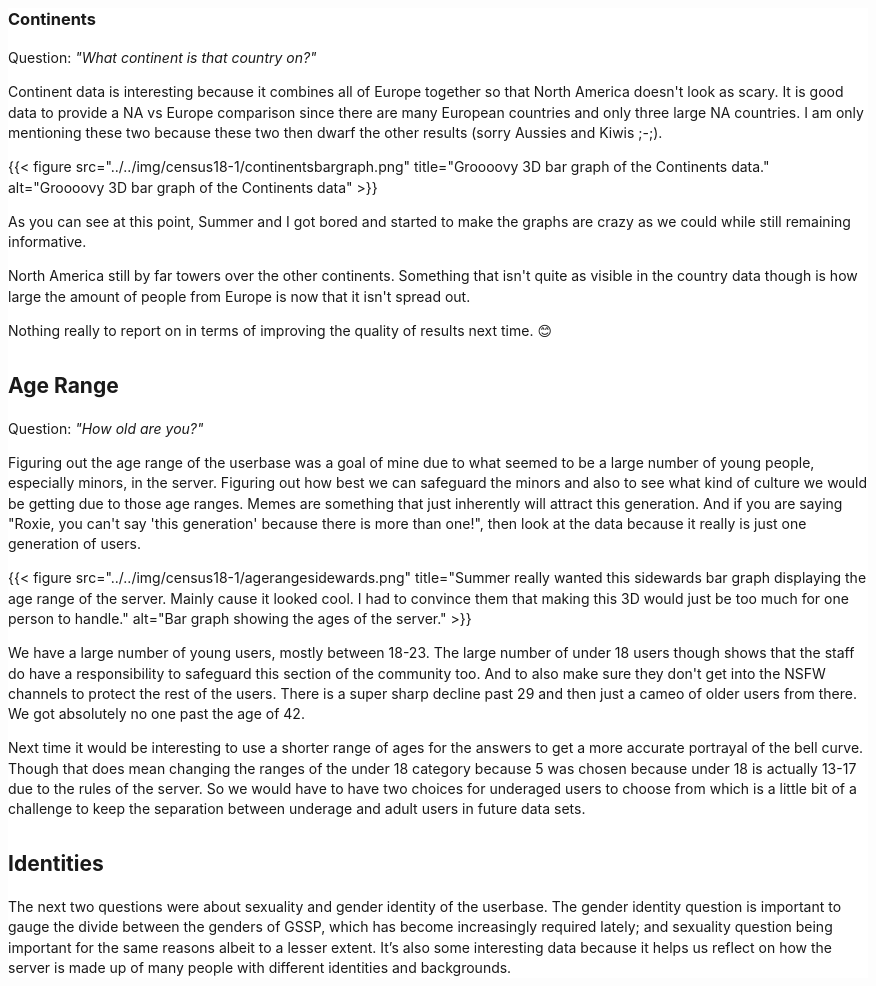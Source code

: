 ### <a name="Continents">Continents</a>

Question: *"What continent is that country on?"*

Continent data is interesting because it combines all of Europe together so that North America doesn't look as scary. It is good data to provide a NA vs Europe comparison since there are many European countries and only three large NA countries. I am only mentioning these two because these two then dwarf the other results (sorry Aussies and Kiwis ;-;). 


{{< figure src="../../img/census18-1/continentsbargraph.png" title="Groooovy 3D bar graph of the Continents data." alt="Groooovy 3D bar graph of the Continents data" >}}

As you can see at this point, Summer and I got bored and started to make the graphs are crazy as we could while still remaining informative. 

North America still by far towers over the other continents. Something that isn't quite as visible in the country data though is how large the amount of people from Europe is now that it isn't spread out.

Nothing really to report on in terms of improving the quality of results next time. 😊

## <a name="age">Age Range</a>

Question: *"How old are you?"*

Figuring out the age range of the userbase was a goal of mine due to what seemed to be a large number of young people, especially minors, in the server. Figuring out how best we can safeguard the minors and also to see what kind of culture we would be getting due to those age ranges. Memes are something that just inherently will attract this generation. And if you are saying "Roxie, you can't say 'this generation' because there is more than one!", then look at the data because it really is just one generation of users.

{{< figure src="../../img/census18-1/agerangesidewards.png" title="Summer really wanted this sidewards bar graph displaying the age range of the server. Mainly cause it looked cool. I had to convince them that making this 3D would just be too much for one person to handle." alt="Bar graph showing the ages of the server." >}}

We have a large number of young users, mostly between 18-23. The large number of under 18 users though shows that the staff do have a responsibility to safeguard this section of the community too. And to also make sure they don't get into the NSFW channels to protect the rest of the users. There is a super sharp decline past 29 and then just a cameo of older users from there. We got absolutely no one past the age of 42. 

Next time it would be interesting to use a shorter range of ages for the answers to get a more accurate portrayal of the bell curve. Though that does mean changing the ranges of the under 18 category because 5 was chosen because under 18 is actually 13-17 due to the rules of the server. So we would have to have two choices for underaged users to choose from which is a little bit of a challenge to keep the separation between underage and adult users in future data sets.

## <a name="identity">Identities</a>

The next two questions were about sexuality and gender identity of the userbase. The gender identity question is important to gauge the divide between the genders of GSSP, which has become increasingly required lately; and sexuality question being important for the same reasons albeit to a lesser extent. It’s also some interesting data because it helps us reflect on how the server is made up of many people with different identities and backgrounds. 
